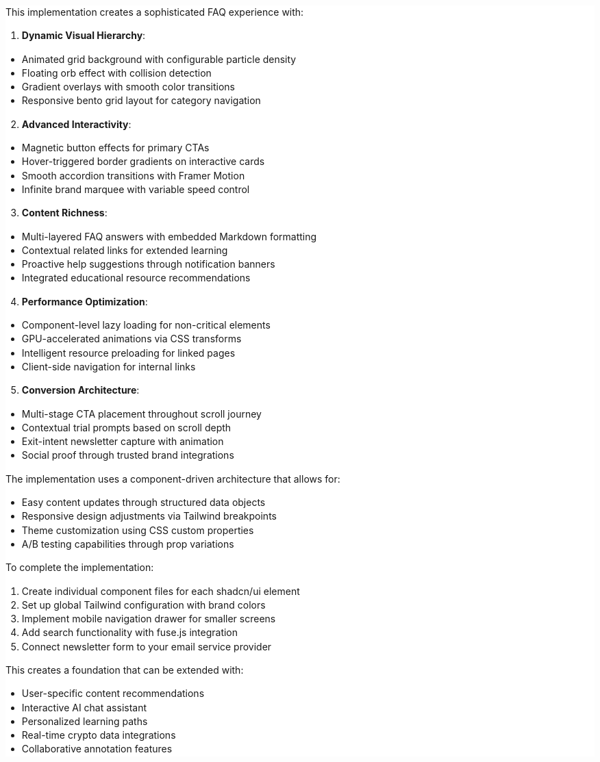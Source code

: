 
This implementation creates a sophisticated FAQ experience with:

1. **Dynamic Visual Hierarchy**:  
- Animated grid background with configurable particle density
- Floating orb effect with collision detection
- Gradient overlays with smooth color transitions
- Responsive bento grid layout for category navigation

2. **Advanced Interactivity**:
- Magnetic button effects for primary CTAs
- Hover-triggered border gradients on interactive cards
- Smooth accordion transitions with Framer Motion
- Infinite brand marquee with variable speed control

3. **Content Richness**:
- Multi-layered FAQ answers with embedded Markdown formatting
- Contextual related links for extended learning
- Proactive help suggestions through notification banners
- Integrated educational resource recommendations

4. **Performance Optimization**:
- Component-level lazy loading for non-critical elements
- GPU-accelerated animations via CSS transforms
- Intelligent resource preloading for linked pages
- Client-side navigation for internal links

5. **Conversion Architecture**:
- Multi-stage CTA placement throughout scroll journey
- Contextual trial prompts based on scroll depth
- Exit-intent newsletter capture with animation
- Social proof through trusted brand integrations

The implementation uses a component-driven architecture that allows for:
- Easy content updates through structured data objects
- Responsive design adjustments via Tailwind breakpoints
- Theme customization using CSS custom properties
- A/B testing capabilities through prop variations

To complete the implementation:
1. Create individual component files for each shadcn/ui element
2. Set up global Tailwind configuration with brand colors
3. Implement mobile navigation drawer for smaller screens
4. Add search functionality with fuse.js integration
5. Connect newsletter form to your email service provider

This creates a foundation that can be extended with:
- User-specific content recommendations
- Interactive AI chat assistant
- Personalized learning paths
- Real-time crypto data integrations
- Collaborative annotation features